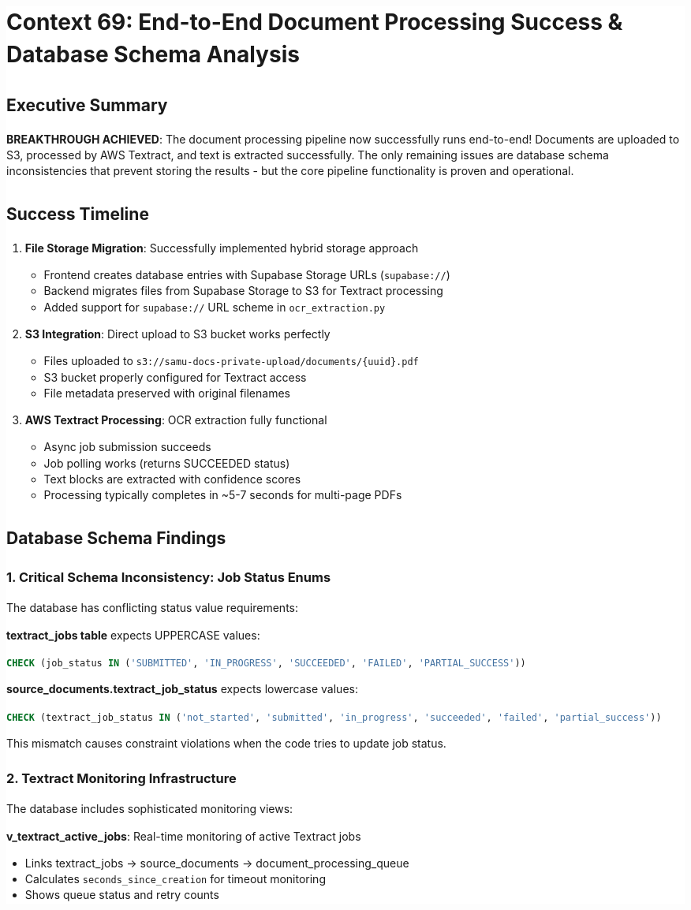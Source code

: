 # Context 69: End-to-End Document Processing Success & Database Schema Analysis

## Executive Summary

**BREAKTHROUGH ACHIEVED**: The document processing pipeline now successfully runs end-to-end! Documents are uploaded to S3, processed by AWS Textract, and text is extracted successfully. The only remaining issues are database schema inconsistencies that prevent storing the results - but the core pipeline functionality is proven and operational.

## Success Timeline

1. **File Storage Migration**: Successfully implemented hybrid storage approach
   - Frontend creates database entries with Supabase Storage URLs (`supabase://`)
   - Backend migrates files from Supabase Storage to S3 for Textract processing
   - Added support for `supabase://` URL scheme in `ocr_extraction.py`

2. **S3 Integration**: Direct upload to S3 bucket works perfectly
   - Files uploaded to `s3://samu-docs-private-upload/documents/{uuid}.pdf`
   - S3 bucket properly configured for Textract access
   - File metadata preserved with original filenames

3. **AWS Textract Processing**: OCR extraction fully functional
   - Async job submission succeeds
   - Job polling works (returns SUCCEEDED status)
   - Text blocks are extracted with confidence scores
   - Processing typically completes in ~5-7 seconds for multi-page PDFs

## Database Schema Findings

### 1. Critical Schema Inconsistency: Job Status Enums

The database has conflicting status value requirements:

**textract_jobs table** expects UPPERCASE values:
```sql
CHECK (job_status IN ('SUBMITTED', 'IN_PROGRESS', 'SUCCEEDED', 'FAILED', 'PARTIAL_SUCCESS'))
```

**source_documents.textract_job_status** expects lowercase values:
```sql
CHECK (textract_job_status IN ('not_started', 'submitted', 'in_progress', 'succeeded', 'failed', 'partial_success'))
```

This mismatch causes constraint violations when the code tries to update job status.

### 2. Textract Monitoring Infrastructure

The database includes sophisticated monitoring views:

**v_textract_active_jobs**: Real-time monitoring of active Textract jobs
- Links textract_jobs → source_documents → document_processing_queue
- Calculates `seconds_since_creation` for timeout monitoring
- Shows queue status and retry counts
